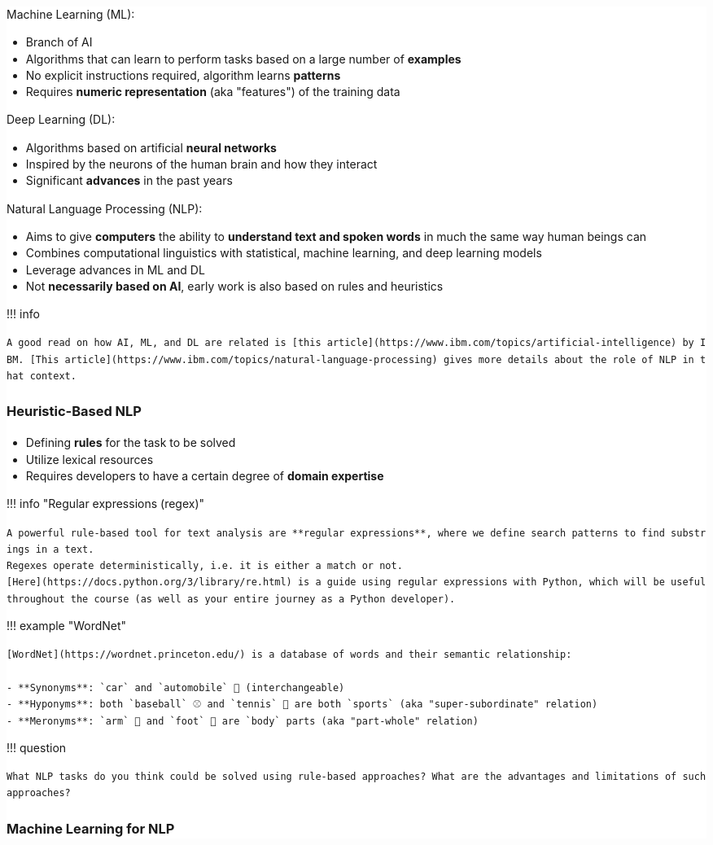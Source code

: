 Machine Learning (ML):

- Branch of AI
- Algorithms that can learn to perform tasks based on a large number of **examples**
- No explicit instructions required, algorithm learns **patterns**
- Requires **numeric representation** (aka "features") of the training data

Deep Learning (DL):

- Algorithms based on artificial **neural networks**
- Inspired by the neurons of the human brain and how they interact
- Significant **advances** in the past years

Natural Language Processing (NLP):

- Aims to give **computers** the ability to **understand text and spoken words** in much the same way human beings can
- Combines computational linguistics with statistical, machine learning, and deep learning models
- Leverage advances in ML and DL
- Not **necessarily based on AI**, early work is also based on rules and heuristics

!!! info

    A good read on how AI, ML, and DL are related is [this article](https://www.ibm.com/topics/artificial-intelligence) by IBM. [This article](https://www.ibm.com/topics/natural-language-processing) gives more details about the role of NLP in that context.

### Heuristic-Based NLP

- Defining **rules** for the task to be solved
- Utilize lexical resources
- Requires developers to have a certain degree of **domain expertise**

!!! info "Regular expressions (regex)"

    A powerful rule-based tool for text analysis are **regular expressions**, where we define search patterns to find substrings in a text.
    Regexes operate deterministically, i.e. it is either a match or not.
    [Here](https://docs.python.org/3/library/re.html) is a guide using regular expressions with Python, which will be useful throughout the course (as well as your entire journey as a Python developer).

!!! example "WordNet"

    [WordNet](https://wordnet.princeton.edu/) is a database of words and their semantic relationship:

    - **Synonyms**: `car` and `automobile` 🚗 (interchangeable)
    - **Hyponyms**: both `baseball` ⚾ and `tennis` 🎾 are both `sports` (aka "super-subordinate" relation)
    - **Meronyms**: `arm` 💪 and `foot` 🦶 are `body` parts (aka "part-whole" relation)

!!! question

    What NLP tasks do you think could be solved using rule-based approaches? What are the advantages and limitations of such approaches?



### Machine Learning for NLP
